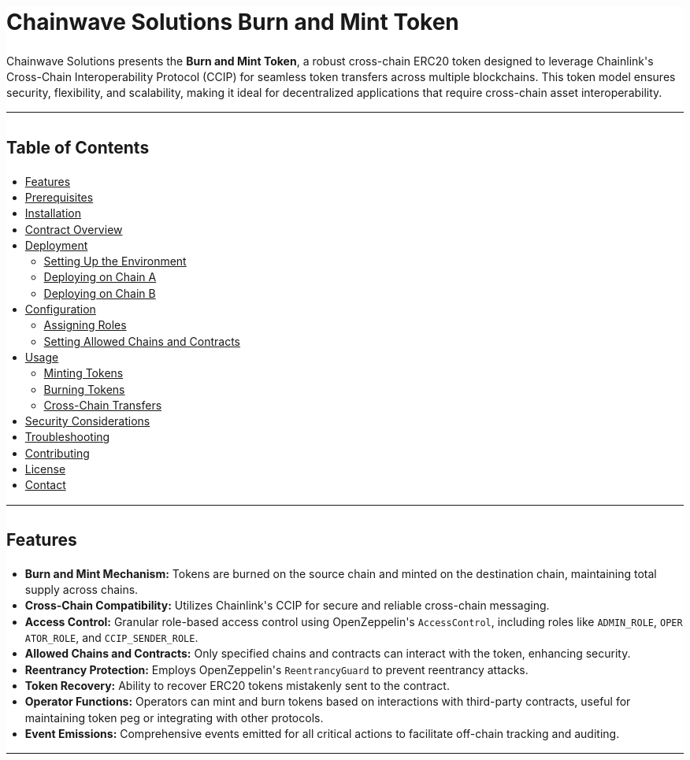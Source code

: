 # Chainwave Solutions Burn and Mint Token

Chainwave Solutions presents the **Burn and Mint Token**, a robust cross-chain ERC20 token designed to leverage Chainlink's Cross-Chain Interoperability Protocol (CCIP) for seamless token transfers across multiple blockchains. This token model ensures security, flexibility, and scalability, making it ideal for decentralized applications that require cross-chain asset interoperability.

---

## Table of Contents

- [Features](#features)
- [Prerequisites](#prerequisites)
- [Installation](#installation)
- [Contract Overview](#contract-overview)
- [Deployment](#deployment)
  - [Setting Up the Environment](#setting-up-the-environment)
  - [Deploying on Chain A](#deploying-on-chain-a)
  - [Deploying on Chain B](#deploying-on-chain-b)
- [Configuration](#configuration)
  - [Assigning Roles](#assigning-roles)
  - [Setting Allowed Chains and Contracts](#setting-allowed-chains-and-contracts)
- [Usage](#usage)
  - [Minting Tokens](#minting-tokens)
  - [Burning Tokens](#burning-tokens)
  - [Cross-Chain Transfers](#cross-chain-transfers)
- [Security Considerations](#security-considerations)
- [Troubleshooting](#troubleshooting)
- [Contributing](#contributing)
- [License](#license)
- [Contact](#contact)

---

## Features

- **Burn and Mint Mechanism:** Tokens are burned on the source chain and minted on the destination chain, maintaining total supply across chains.
- **Cross-Chain Compatibility:** Utilizes Chainlink's CCIP for secure and reliable cross-chain messaging.
- **Access Control:** Granular role-based access control using OpenZeppelin's `AccessControl`, including roles like `ADMIN_ROLE`, `OPERATOR_ROLE`, and `CCIP_SENDER_ROLE`.
- **Allowed Chains and Contracts:** Only specified chains and contracts can interact with the token, enhancing security.
- **Reentrancy Protection:** Employs OpenZeppelin's `ReentrancyGuard` to prevent reentrancy attacks.
- **Token Recovery:** Ability to recover ERC20 tokens mistakenly sent to the contract.
- **Operator Functions:** Operators can mint and burn tokens based on interactions with third-party contracts, useful for maintaining token peg or integrating with other protocols.
- **Event Emissions:** Comprehensive events emitted for all critical actions to facilitate off-chain tracking and auditing.

---